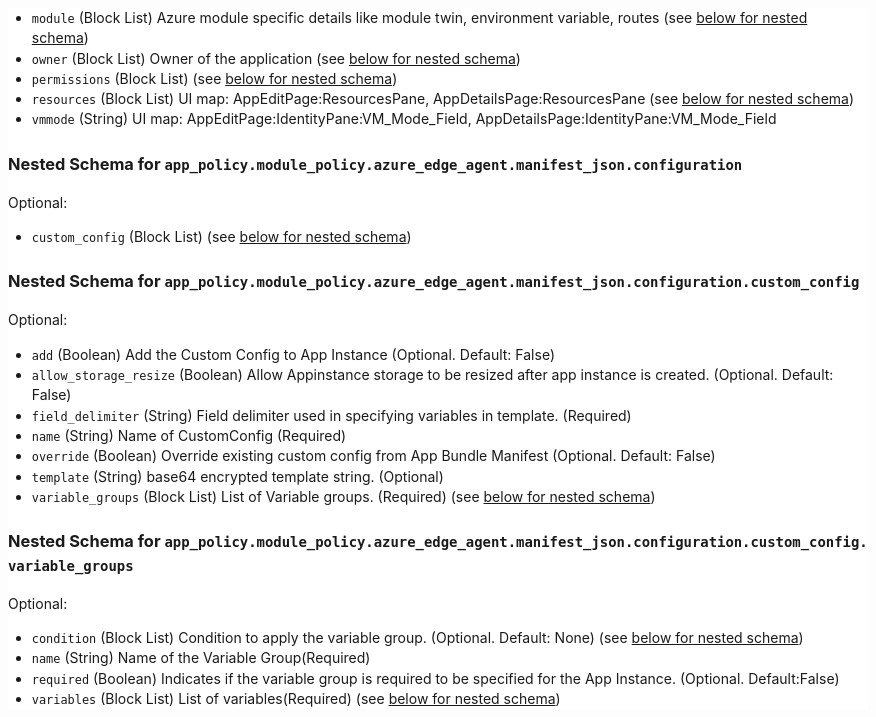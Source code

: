 - `module` (Block List) Azure module specific details like module twin, environment variable, routes (see [below for nested schema](#nestedblock--app_policy--module_policy--azure_edge_agent--manifest_json--module))
- `owner` (Block List) Owner of the application (see [below for nested schema](#nestedblock--app_policy--module_policy--azure_edge_agent--manifest_json--owner))
- `permissions` (Block List) (see [below for nested schema](#nestedblock--app_policy--module_policy--azure_edge_agent--manifest_json--permissions))
- `resources` (Block List) UI map: AppEditPage:ResourcesPane, AppDetailsPage:ResourcesPane (see [below for nested schema](#nestedblock--app_policy--module_policy--azure_edge_agent--manifest_json--resources))
- `vmmode` (String) UI map: AppEditPage:IdentityPane:VM_Mode_Field, AppDetailsPage:IdentityPane:VM_Mode_Field

<a id="nestedblock--app_policy--module_policy--azure_edge_agent--manifest_json--configuration"></a>
### Nested Schema for `app_policy.module_policy.azure_edge_agent.manifest_json.configuration`

Optional:

- `custom_config` (Block List) (see [below for nested schema](#nestedblock--app_policy--module_policy--azure_edge_agent--manifest_json--configuration--custom_config))

<a id="nestedblock--app_policy--module_policy--azure_edge_agent--manifest_json--configuration--custom_config"></a>
### Nested Schema for `app_policy.module_policy.azure_edge_agent.manifest_json.configuration.custom_config`

Optional:

- `add` (Boolean) Add the Custom Config to App Instance (Optional. Default: False)
- `allow_storage_resize` (Boolean) Allow Appinstance storage to be resized after app instance is created. (Optional. Default: False)
- `field_delimiter` (String) Field delimiter used in specifying variables in template. (Required)
- `name` (String) Name of CustomConfig (Required)
- `override` (Boolean) Override existing custom config from App Bundle Manifest (Optional. Default: False)
- `template` (String) base64 encrypted template string. (Optional)
- `variable_groups` (Block List) List of Variable groups. (Required) (see [below for nested schema](#nestedblock--app_policy--module_policy--azure_edge_agent--manifest_json--configuration--custom_config--variable_groups))

<a id="nestedblock--app_policy--module_policy--azure_edge_agent--manifest_json--configuration--custom_config--variable_groups"></a>
### Nested Schema for `app_policy.module_policy.azure_edge_agent.manifest_json.configuration.custom_config.variable_groups`

Optional:

- `condition` (Block List) Condition to apply the variable group. (Optional. Default: None) (see [below for nested schema](#nestedblock--app_policy--module_policy--azure_edge_agent--manifest_json--configuration--custom_config--variable_groups--condition))
- `name` (String) Name of the Variable Group(Required)
- `required` (Boolean) Indicates if the variable group is required to be specified for the App Instance. (Optional. Default:False)
- `variables` (Block List) List of variables(Required) (see [below for nested schema](#nestedblock--app_policy--module_policy--azure_edge_agent--manifest_json--configuration--custom_config--variable_groups--variables))
